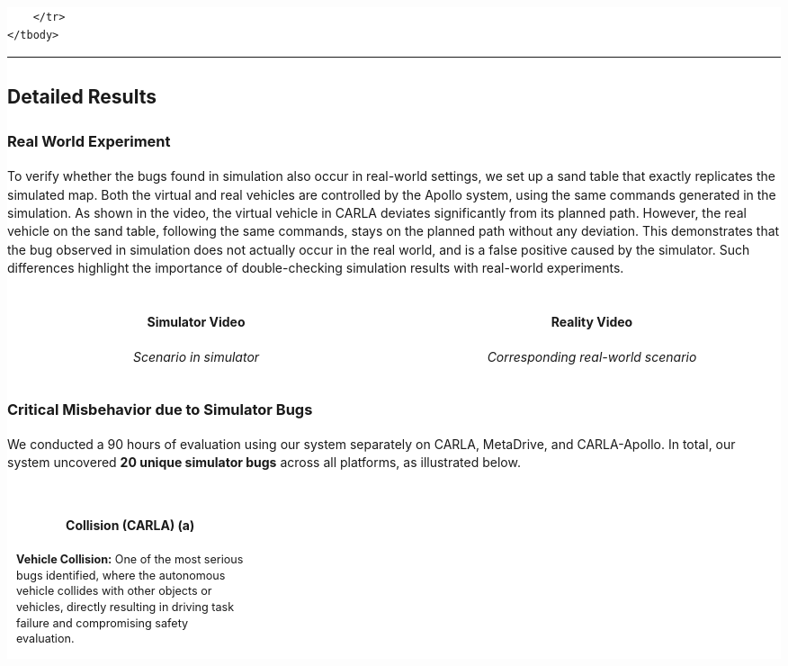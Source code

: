         </tr>
    </tbody>
</table>

---

## Detailed Results

### Real World Experiment
To verify whether the bugs found in simulation also occur in real-world settings, we set up a sand table that exactly replicates the simulated map. Both the virtual and real vehicles are controlled by the Apollo system, using the same commands generated in the simulation. 
As shown in the video, the virtual vehicle in CARLA deviates significantly from its planned path. However, the real vehicle on the sand table, following the same commands, stays on the planned path without any deviation. This demonstrates that the bug observed in simulation does not actually occur in the real world, and is a false positive caused by the simulator. Such differences highlight the importance of double-checking simulation results with real-world experiments.

<div style="display: flex; justify-content: space-around; align-items: flex-start; gap: 20px; margin: 20px 0;">
    <div style="flex: 1; text-align: center;">
        <h4>Simulator Video</h4>
        <video width="100%" height="auto" controls preload="metadata" style="max-width: 400px;" onloadedmetadata="this.playbackRate = 1.0;">
            <source src="assets/sandbox_simulator.mp4" type="video/mp4">
            Your browser does not support the video tag.
        </video>
        <p><em>Scenario in simulator</em></p>
    </div>
    <div style="flex: 1; text-align: center;">
        <h4>Reality Video</h4>
        <video width="100%" height="auto" controls preload="metadata" style="max-width: 400px;" onloadedmetadata="this.playbackRate = 1.0;">
            <source src="assets/sandbox_reality.mp4" type="video/mp4">
            Your browser does not support the video tag.
        </video>
        <p><em>Corresponding real-world scenario</em></p>
    </div>
</div>

### Critical Misbehavior due to Simulator Bugs

We conducted a 90 hours of evaluation using our system separately on CARLA, MetaDrive, and CARLA-Apollo. In total, our system uncovered **20 unique simulator bugs** across all platforms, as illustrated below.

<div style="display: grid; grid-template-columns: repeat(3, 1fr); gap: 20px; margin: 30px 0;">
    <!-- Row 1: CARLA Bugs -->
    <div style="text-align: center;">
        <h4>Collision (CARLA) (a)</h4>
        <video width="100%" height="auto" controls preload="metadata" style="max-width: 300px;" onloadedmetadata="this.playbackRate = 1.0;">
            <source src="assets/carla/carla_collision.mp4" type="video/mp4">
            Your browser does not support the video tag.
        </video>
        <p style="font-size: 0.9em; margin-top: 10px; text-align: left; line-height: 1.4; padding: 0 10px; word-wrap: break-word; overflow-wrap: break-word; word-break: break-word; hyphens: auto;">
        <strong>Vehicle Collision:</strong> One of the most serious bugs identified, where the autonomous vehicle collides with other objects or vehicles, directly resulting in driving task failure and compromising safety evaluation.
        </p>
    </div>
    